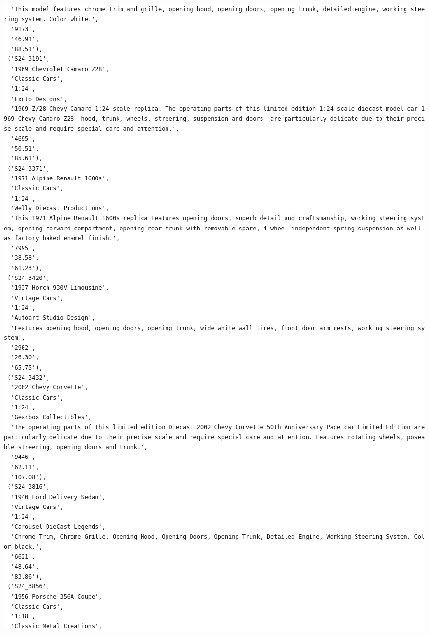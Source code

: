       'This model features chrome trim and grille, opening hood, opening doors, opening trunk, detailed engine, working steering system. Color white.',
      '9173',
      '46.91',
      '88.51'),
     ('S24_3191',
      '1969 Chevrolet Camaro Z28',
      'Classic Cars',
      '1:24',
      'Exoto Designs',
      '1969 Z/28 Chevy Camaro 1:24 scale replica. The operating parts of this limited edition 1:24 scale diecast model car 1969 Chevy Camaro Z28- hood, trunk, wheels, streering, suspension and doors- are particularly delicate due to their precise scale and require special care and attention.',
      '4695',
      '50.51',
      '85.61'),
     ('S24_3371',
      '1971 Alpine Renault 1600s',
      'Classic Cars',
      '1:24',
      'Welly Diecast Productions',
      'This 1971 Alpine Renault 1600s replica Features opening doors, superb detail and craftsmanship, working steering system, opening forward compartment, opening rear trunk with removable spare, 4 wheel independent spring suspension as well as factory baked enamel finish.',
      '7995',
      '38.58',
      '61.23'),
     ('S24_3420',
      '1937 Horch 930V Limousine',
      'Vintage Cars',
      '1:24',
      'Autoart Studio Design',
      'Features opening hood, opening doors, opening trunk, wide white wall tires, front door arm rests, working steering system',
      '2902',
      '26.30',
      '65.75'),
     ('S24_3432',
      '2002 Chevy Corvette',
      'Classic Cars',
      '1:24',
      'Gearbox Collectibles',
      'The operating parts of this limited edition Diecast 2002 Chevy Corvette 50th Anniversary Pace car Limited Edition are particularly delicate due to their precise scale and require special care and attention. Features rotating wheels, poseable streering, opening doors and trunk.',
      '9446',
      '62.11',
      '107.08'),
     ('S24_3816',
      '1940 Ford Delivery Sedan',
      'Vintage Cars',
      '1:24',
      'Carousel DieCast Legends',
      'Chrome Trim, Chrome Grille, Opening Hood, Opening Doors, Opening Trunk, Detailed Engine, Working Steering System. Color black.',
      '6621',
      '48.64',
      '83.86'),
     ('S24_3856',
      '1956 Porsche 356A Coupe',
      'Classic Cars',
      '1:18',
      'Classic Metal Creations',